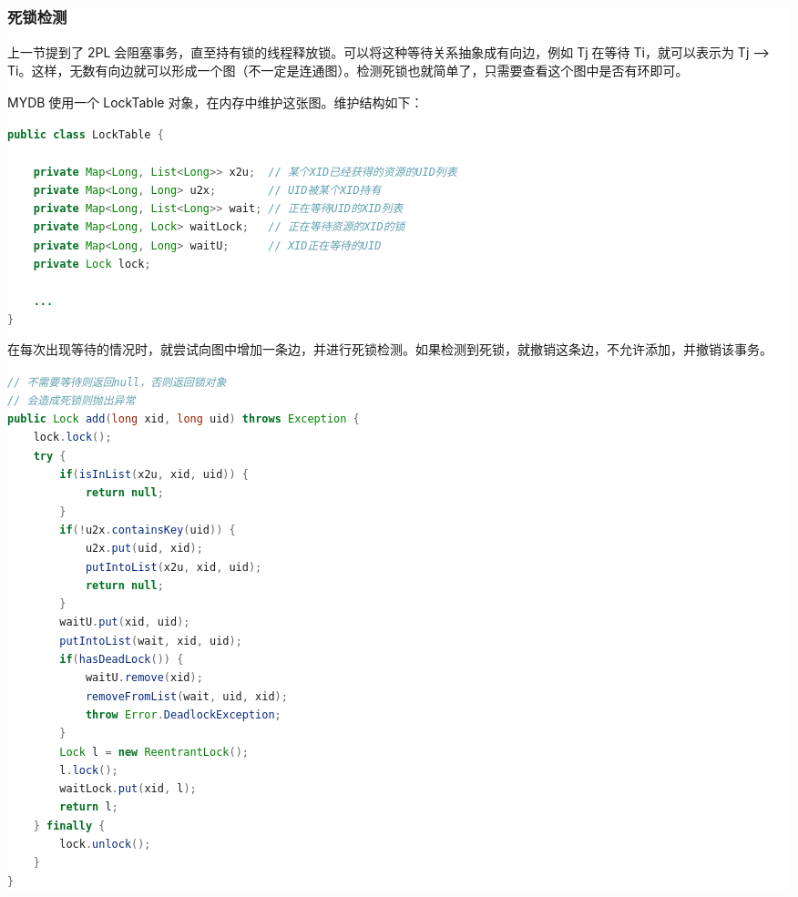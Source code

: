 ### 死锁检测

上一节提到了 2PL 会阻塞事务，直至持有锁的线程释放锁。可以将这种等待关系抽象成有向边，例如 Tj 在等待 Ti，就可以表示为 Tj --> Ti。这样，无数有向边就可以形成一个图（不一定是连通图）。检测死锁也就简单了，只需要查看这个图中是否有环即可。

MYDB 使用一个 LockTable 对象，在内存中维护这张图。维护结构如下：

```java
public class LockTable {

    private Map<Long, List<Long>> x2u;  // 某个XID已经获得的资源的UID列表
    private Map<Long, Long> u2x;        // UID被某个XID持有
    private Map<Long, List<Long>> wait; // 正在等待UID的XID列表
    private Map<Long, Lock> waitLock;   // 正在等待资源的XID的锁
    private Map<Long, Long> waitU;      // XID正在等待的UID
    private Lock lock;

    ...
}
```

在每次出现等待的情况时，就尝试向图中增加一条边，并进行死锁检测。如果检测到死锁，就撤销这条边，不允许添加，并撤销该事务。

```java
// 不需要等待则返回null，否则返回锁对象
// 会造成死锁则抛出异常
public Lock add(long xid, long uid) throws Exception {
    lock.lock();
    try {
        if(isInList(x2u, xid, uid)) {
            return null;
        }
        if(!u2x.containsKey(uid)) {
            u2x.put(uid, xid);
            putIntoList(x2u, xid, uid);
            return null;
        }
        waitU.put(xid, uid);
        putIntoList(wait, xid, uid);
        if(hasDeadLock()) {
            waitU.remove(xid);
            removeFromList(wait, uid, xid);
            throw Error.DeadlockException;
        }
        Lock l = new ReentrantLock();
        l.lock();
        waitLock.put(xid, l);
        return l;
    } finally {
        lock.unlock();
    }
}
```
